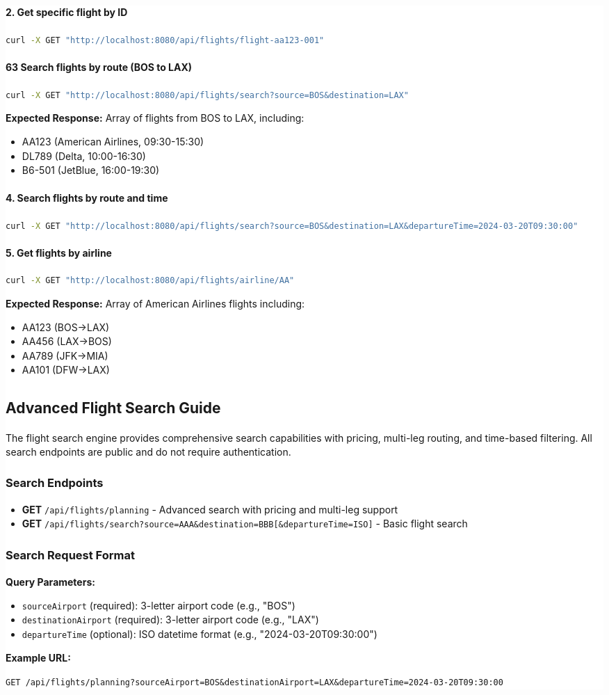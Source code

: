 #### 2. Get specific flight by ID
```bash
curl -X GET "http://localhost:8080/api/flights/flight-aa123-001"
```

#### 63 Search flights by route (BOS to LAX)
```bash
curl -X GET "http://localhost:8080/api/flights/search?source=BOS&destination=LAX"
```

**Expected Response:** Array of flights from BOS to LAX, including:
- AA123 (American Airlines, 09:30-15:30)
- DL789 (Delta, 10:00-16:30) 
- B6-501 (JetBlue, 16:00-19:30)

#### 4. Search flights by route and time
```bash
curl -X GET "http://localhost:8080/api/flights/search?source=BOS&destination=LAX&departureTime=2024-03-20T09:30:00"
```

#### 5. Get flights by airline
```bash
curl -X GET "http://localhost:8080/api/flights/airline/AA"
```

**Expected Response:** Array of American Airlines flights including:
- AA123 (BOS→LAX)
- AA456 (LAX→BOS)
- AA789 (JFK→MIA)
- AA101 (DFW→LAX)

## Advanced Flight Search Guide

The flight search engine provides comprehensive search capabilities with pricing, multi-leg routing, and time-based filtering. All search endpoints are public and do not require authentication.

### Search Endpoints

- **GET** `/api/flights/planning` - Advanced search with pricing and multi-leg support
- **GET** `/api/flights/search?source=AAA&destination=BBB[&departureTime=ISO]` - Basic flight search

### Search Request Format

**Query Parameters:**
- `sourceAirport` (required): 3-letter airport code (e.g., "BOS")
- `destinationAirport` (required): 3-letter airport code (e.g., "LAX")  
- `departureTime` (optional): ISO datetime format (e.g., "2024-03-20T09:30:00")

**Example URL:**
```
GET /api/flights/planning?sourceAirport=BOS&destinationAirport=LAX&departureTime=2024-03-20T09:30:00
```
